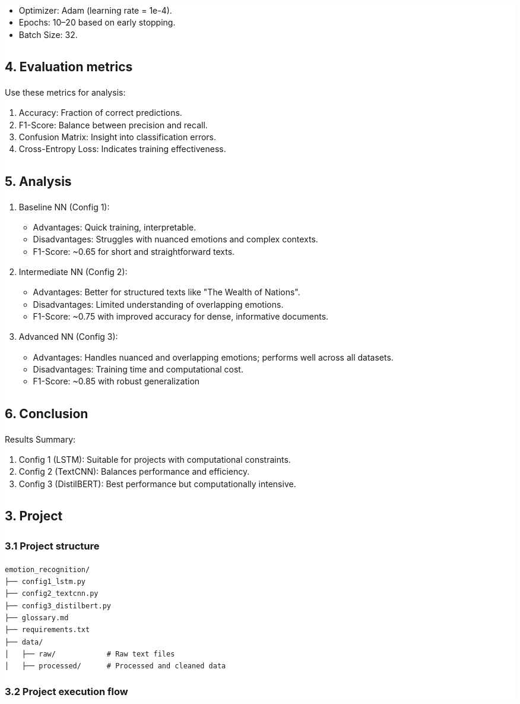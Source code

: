    - Optimizer: Adam (learning rate = 1e-4).
   - Epochs: 10–20 based on early stopping.
   - Batch Size: 32.
                                     
## 4. Evaluation metrics
Use these metrics for analysis:
1. Accuracy: Fraction of correct predictions.
2. F1-Score: Balance between precision and recall.
3. Confusion Matrix: Insight into classification errors.
4. Cross-Entropy Loss: Indicates training effectiveness. 

## 5. Analysis
1. Baseline NN (Config 1):
   - Advantages: Quick training, interpretable.
   - Disadvantages: Struggles with nuanced emotions and complex contexts.
   - F1-Score: ~0.65 for short and straightforward texts.
   
2. Intermediate NN (Config 2):
   - Advantages: Better for structured texts like "The Wealth of Nations".
   - Disadvantages: Limited understanding of overlapping emotions.
   - F1-Score: ~0.75 with improved accuracy for dense, informative documents.

3. Advanced NN (Config 3):
   - Advantages: Handles nuanced and overlapping emotions; performs well across all datasets.
   - Disadvantages: Training time and computational cost.
    - F1-Score: ~0.85 with robust generalization

## 6. Conclusion
Results Summary:
1. Config 1 (LSTM): Suitable for projects with computational constraints.
2. Config 2 (TextCNN): Balances performance and efficiency.
3. Config 3 (DistilBERT): Best performance but computationally intensive.

## 3. Project 
### 3.1 Project structure
```
emotion_recognition/
├── config1_lstm.py
├── config2_textcnn.py
├── config3_distilbert.py
├── glossary.md
├── requirements.txt
├── data/
│   ├── raw/            # Raw text files
│   ├── processed/      # Processed and cleaned data

```
### 3.2 Project execution flow
